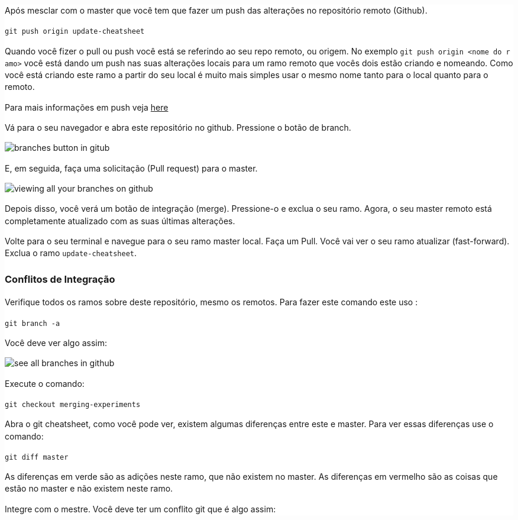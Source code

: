 Após mesclar com o master que você tem que fazer um push das alterações no repositório remoto (Github).

```
git push origin update-cheatsheet
```

Quando você fizer o pull ou push você está se referindo ao seu repo remoto, ou origem. No exemplo `git push origin <nome do ramo>` você está dando um push nas suas alterações locais para um ramo remoto que vocês dois estão criando e nomeando. Como você está criando este ramo a partir do seu local é muito mais simples usar o mesmo nome tanto para o local quanto para o remoto.

Para mais informações em push veja [here](https://help.github.com/articles/pushing-to-a-remote/)

Vá para o seu navegador e abra este repositório no github. Pressione o botão de branch.

![branches button in gitub](./img/github-branch.png)

E, em seguida, faça uma solicitação (Pull request) para o master.

![viewing all your branches on github](./img/view-github-branches.png)

Depois disso, você verá um botão de integração (merge). Pressione-o e exclua o seu ramo. Agora, o seu master remoto está completamente atualizado com as suas últimas alterações.

Volte para o seu terminal e navegue para o seu ramo master local. Faça um Pull. Você vai ver o seu ramo atualizar (fast-forward). Exclua o ramo `update-cheatsheet`.


<a name="conflicts" id="conflicts"></a>
### Conflitos de Integração
Verifique todos os ramos sobre deste repositório, mesmo os remotos. Para fazer este comando este uso :

```
git branch -a
```

Você deve ver algo assim:

![see all branches in github](./img/git-branch-a.png)

Execute o comando:

```
git checkout merging-experiments
```

Abra o git cheatsheet, como você pode ver, existem algumas diferenças entre este e master. Para ver essas diferenças use o comando:

```
git diff master
```

As diferenças em verde são as adições neste ramo, que não existem no master. As diferenças em vermelho são as coisas que estão no master e não existem neste ramo.

Integre com o mestre. Você deve ter um conflito git que é algo assim:
